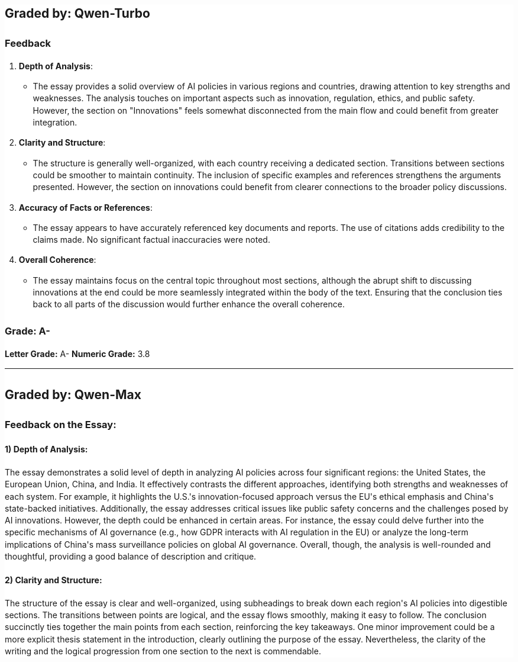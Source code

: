 
## Graded by: Qwen-Turbo

### Feedback

1. **Depth of Analysis**:
   - The essay provides a solid overview of AI policies in various regions and countries, drawing attention to key strengths and weaknesses. The analysis touches on important aspects such as innovation, regulation, ethics, and public safety. However, the section on "Innovations" feels somewhat disconnected from the main flow and could benefit from greater integration.

2. **Clarity and Structure**:
   - The structure is generally well-organized, with each country receiving a dedicated section. Transitions between sections could be smoother to maintain continuity. The inclusion of specific examples and references strengthens the arguments presented. However, the section on innovations could benefit from clearer connections to the broader policy discussions.

3. **Accuracy of Facts or References**:
   - The essay appears to have accurately referenced key documents and reports. The use of citations adds credibility to the claims made. No significant factual inaccuracies were noted.

4. **Overall Coherence**:
   - The essay maintains focus on the central topic throughout most sections, although the abrupt shift to discussing innovations at the end could be more seamlessly integrated within the body of the text. Ensuring that the conclusion ties back to all parts of the discussion would further enhance the overall coherence.

### Grade: A-

**Letter Grade:** A-
**Numeric Grade:** 3.8

---

## Graded by: Qwen-Max

### Feedback on the Essay:

#### 1) **Depth of Analysis**:
The essay demonstrates a solid level of depth in analyzing AI policies across four significant regions: the United States, the European Union, China, and India. It effectively contrasts the different approaches, identifying both strengths and weaknesses of each system. For example, it highlights the U.S.'s innovation-focused approach versus the EU's ethical emphasis and China's state-backed initiatives. Additionally, the essay addresses critical issues like public safety concerns and the challenges posed by AI innovations. However, the depth could be enhanced in certain areas. For instance, the essay could delve further into the specific mechanisms of AI governance (e.g., how GDPR interacts with AI regulation in the EU) or analyze the long-term implications of China's mass surveillance policies on global AI governance. Overall, though, the analysis is well-rounded and thoughtful, providing a good balance of description and critique.

#### 2) **Clarity and Structure**:
The structure of the essay is clear and well-organized, using subheadings to break down each region's AI policies into digestible sections. The transitions between points are logical, and the essay flows smoothly, making it easy to follow. The conclusion succinctly ties together the main points from each section, reinforcing the key takeaways. One minor improvement could be a more explicit thesis statement in the introduction, clearly outlining the purpose of the essay. Nevertheless, the clarity of the writing and the logical progression from one section to the next is commendable.
